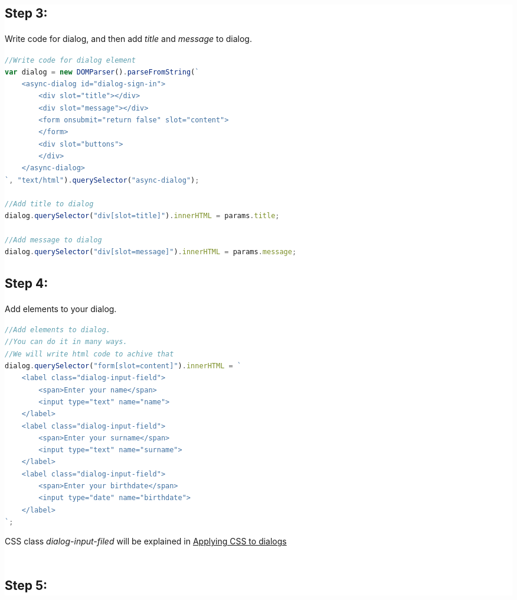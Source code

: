 ## Step 3: 

Write code for dialog, and then add *title* and *message* to dialog.

```javascript
//Write code for dialog element
var dialog = new DOMParser().parseFromString(`
    <async-dialog id="dialog-sign-in">
        <div slot="title"></div>
        <div slot="message"></div>
        <form onsubmit="return false" slot="content">
        </form>
        <div slot="buttons">
        </div>
    </async-dialog>
`, "text/html").querySelector("async-dialog");

//Add title to dialog
dialog.querySelector("div[slot=title]").innerHTML = params.title;

//Add message to dialog
dialog.querySelector("div[slot=message]").innerHTML = params.message;
```

## Step 4: 

Add elements to your dialog.

```javascript
//Add elements to dialog.
//You can do it in many ways.
//We will write html code to achive that
dialog.querySelector("form[slot=content]").innerHTML = `
    <label class="dialog-input-field">
        <span>Enter your name</span>
        <input type="text" name="name">
    </label>
    <label class="dialog-input-field">
        <span>Enter your surname</span>
        <input type="text" name="surname">
    </label>
    <label class="dialog-input-field">
        <span>Enter your birthdate</span>
        <input type="date" name="birthdate">
    </label>
`;
```

CSS class *dialog-input-filed* will be explained in [Applying CSS to dialogs](#applying-css-to-dialogs) <br><br>

## Step 5:
